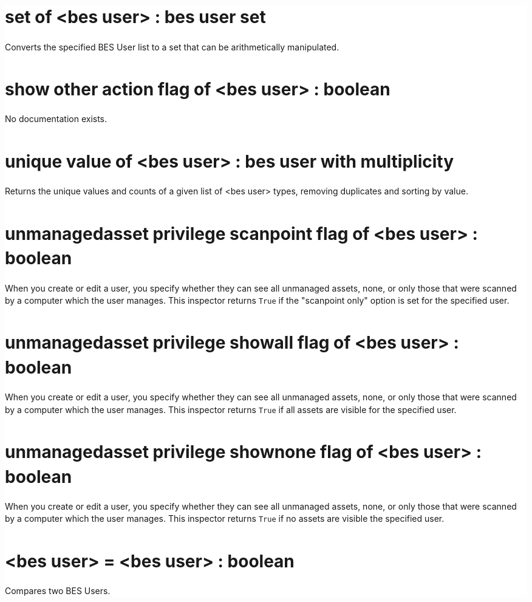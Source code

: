 # set of &lt;bes user&gt; : bes user set

Converts the specified BES User list to a set that can be arithmetically manipulated.

# show other action flag of &lt;bes user&gt; : boolean

No documentation exists.

# unique value of &lt;bes user&gt; : bes user with multiplicity

Returns the unique values and counts of a given list of &lt;bes user&gt; types, removing duplicates and sorting by value.

# unmanagedasset privilege scanpoint flag of &lt;bes user&gt; : boolean

When you create or edit a user, you specify whether they can see all unmanaged assets, none, or only those that were scanned by a computer which the user manages. This inspector returns `True` if the "scanpoint only" option is set for the specified user.

# unmanagedasset privilege showall flag of &lt;bes user&gt; : boolean

When you create or edit a user, you specify whether they can see all unmanaged assets, none, or only those that were scanned by a computer which the user manages. This inspector returns `True` if all assets are visible for the specified user.

# unmanagedasset privilege shownone flag of &lt;bes user&gt; : boolean

When you create or edit a user, you specify whether they can see all unmanaged assets, none, or only those that were scanned by a computer which the user manages. This inspector returns `True` if no assets are visible the specified user.

# &lt;bes user&gt; = &lt;bes user&gt; : boolean

Compares two BES Users.
